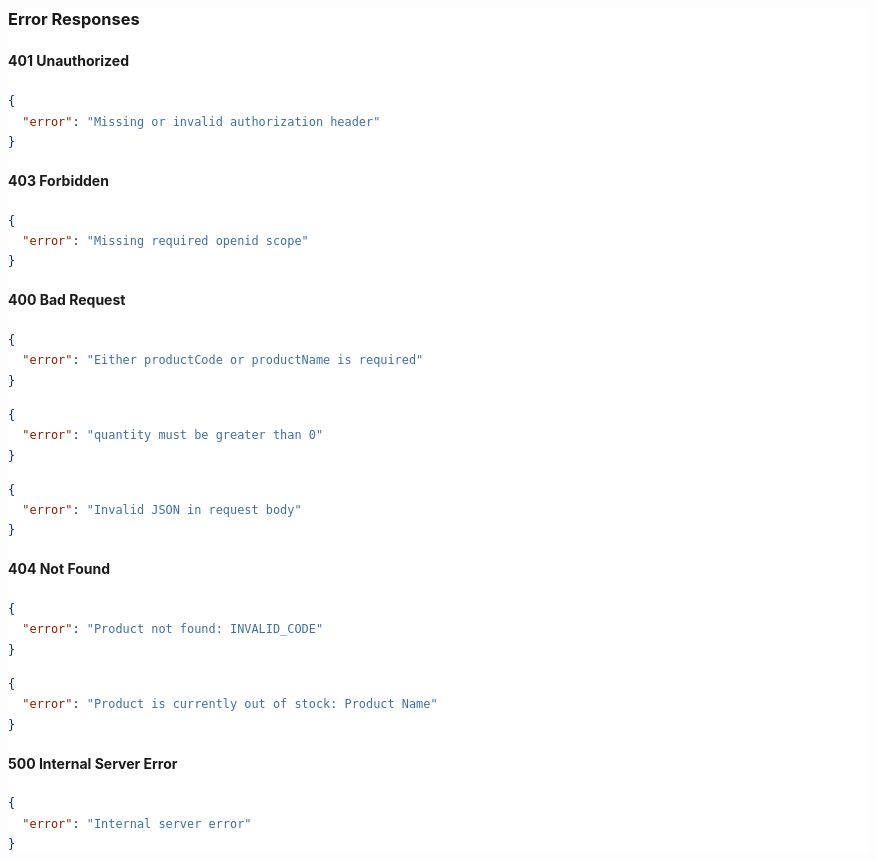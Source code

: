 ### Error Responses

#### 401 Unauthorized

```json
{
  "error": "Missing or invalid authorization header"
}
```

#### 403 Forbidden

```json
{
  "error": "Missing required openid scope"
}
```

#### 400 Bad Request

```json
{
  "error": "Either productCode or productName is required"
}
```

```json
{
  "error": "quantity must be greater than 0"
}
```

```json
{
  "error": "Invalid JSON in request body"
}
```

#### 404 Not Found

```json
{
  "error": "Product not found: INVALID_CODE"
}
```

```json
{
  "error": "Product is currently out of stock: Product Name"
}
```

#### 500 Internal Server Error

```json
{
  "error": "Internal server error"
}
```
